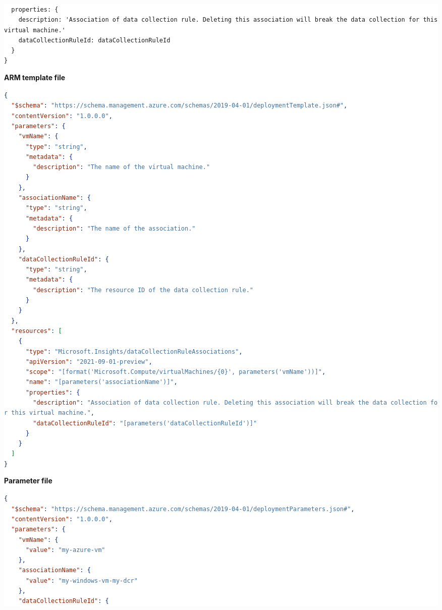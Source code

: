 ```bicep
  properties: {
    description: 'Association of data collection rule. Deleting this association will break the data collection for this virtual machine.'
    dataCollectionRuleId: dataCollectionRuleId
  }
}
```

**ARM template file**

```json
{
  "$schema": "https://schema.management.azure.com/schemas/2019-04-01/deploymentTemplate.json#",
  "contentVersion": "1.0.0.0",
  "parameters": {
    "vmName": {
      "type": "string",
      "metadata": {
        "description": "The name of the virtual machine."
      }
    },
    "associationName": {
      "type": "string",
      "metadata": {
        "description": "The name of the association."
      }
    },
    "dataCollectionRuleId": {
      "type": "string",
      "metadata": {
        "description": "The resource ID of the data collection rule."
      }
    }
  },
  "resources": [
    {
      "type": "Microsoft.Insights/dataCollectionRuleAssociations",
      "apiVersion": "2021-09-01-preview",
      "scope": "[format('Microsoft.Compute/virtualMachines/{0}', parameters('vmName'))]",
      "name": "[parameters('associationName')]",
      "properties": {
        "description": "Association of data collection rule. Deleting this association will break the data collection for this virtual machine.",
        "dataCollectionRuleId": "[parameters('dataCollectionRuleId')]"
      }
    }
  ]
}
```

**Parameter file**

```json
{
  "$schema": "https://schema.management.azure.com/schemas/2019-04-01/deploymentParameters.json#",
  "contentVersion": "1.0.0.0",
  "parameters": {
    "vmName": {
      "value": "my-azure-vm"
    },
    "associationName": {
      "value": "my-windows-vm-my-dcr"
    },
    "dataCollectionRuleId": {
```